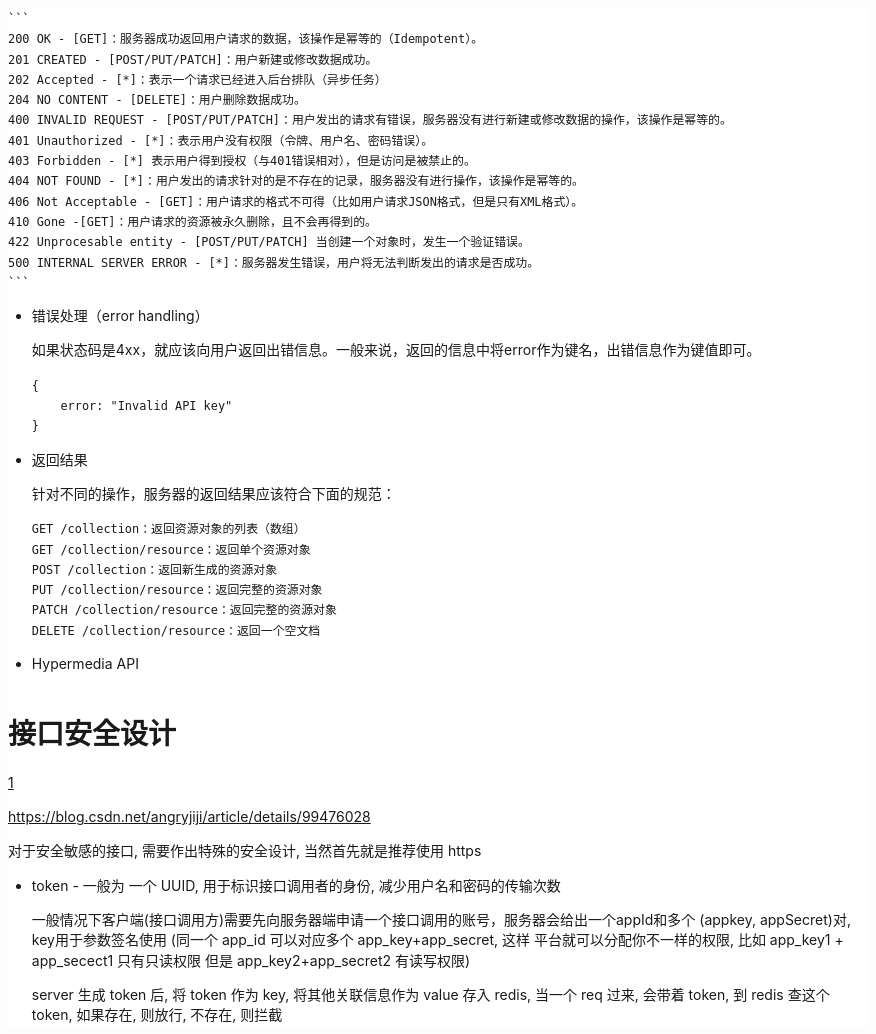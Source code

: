     ```
    200 OK - [GET]：服务器成功返回用户请求的数据，该操作是幂等的（Idempotent）。
    201 CREATED - [POST/PUT/PATCH]：用户新建或修改数据成功。
    202 Accepted - [*]：表示一个请求已经进入后台排队（异步任务）
    204 NO CONTENT - [DELETE]：用户删除数据成功。
    400 INVALID REQUEST - [POST/PUT/PATCH]：用户发出的请求有错误，服务器没有进行新建或修改数据的操作，该操作是幂等的。
    401 Unauthorized - [*]：表示用户没有权限（令牌、用户名、密码错误）。
    403 Forbidden - [*] 表示用户得到授权（与401错误相对），但是访问是被禁止的。
    404 NOT FOUND - [*]：用户发出的请求针对的是不存在的记录，服务器没有进行操作，该操作是幂等的。
    406 Not Acceptable - [GET]：用户请求的格式不可得（比如用户请求JSON格式，但是只有XML格式）。
    410 Gone -[GET]：用户请求的资源被永久删除，且不会再得到的。
    422 Unprocesable entity - [POST/PUT/PATCH] 当创建一个对象时，发生一个验证错误。
    500 INTERNAL SERVER ERROR - [*]：服务器发生错误，用户将无法判断发出的请求是否成功。
    ```

* 错误处理（error handling）

    如果状态码是4xx，就应该向用户返回出错信息。一般来说，返回的信息中将error作为键名，出错信息作为键值即可。

    ```
    {
        error: "Invalid API key"
    }
    ```

* 返回结果

    针对不同的操作，服务器的返回结果应该符合下面的规范：

    ```
    GET /collection：返回资源对象的列表（数组）
    GET /collection/resource：返回单个资源对象
    POST /collection：返回新生成的资源对象
    PUT /collection/resource：返回完整的资源对象
    PATCH /collection/resource：返回完整的资源对象
    DELETE /collection/resource：返回一个空文档
    ```


* Hypermedia API

# 接口安全设计

[1](https://www.cnblogs.com/jurendage/p/12653865.html)

https://blog.csdn.net/angryjiji/article/details/99476028

对于安全敏感的接口, 需要作出特殊的安全设计, 当然首先就是推荐使用 https

-   token - 一般为 一个 UUID, 用于标识接口调用者的身份, 减少用户名和密码的传输次数  

    一般情况下客户端(接口调用方)需要先向服务器端申请一个接口调用的账号，服务器会给出一个appId和多个 (appkey, appSecret)对, key用于参数签名使用 (同一个 app_id 可以对应多个 app_key+app_secret, 这样 平台就可以分配你不一样的权限, 比如 app_key1 + app_secect1 只有只读权限 但是 app_key2+app_secret2 有读写权限)

    server 生成 token 后, 将 token 作为 key, 将其他关联信息作为 value 存入 redis, 当一个 req 过来, 会带着 token, 到 redis 查这个 token, 如果存在, 则放行, 不存在, 则拦截
